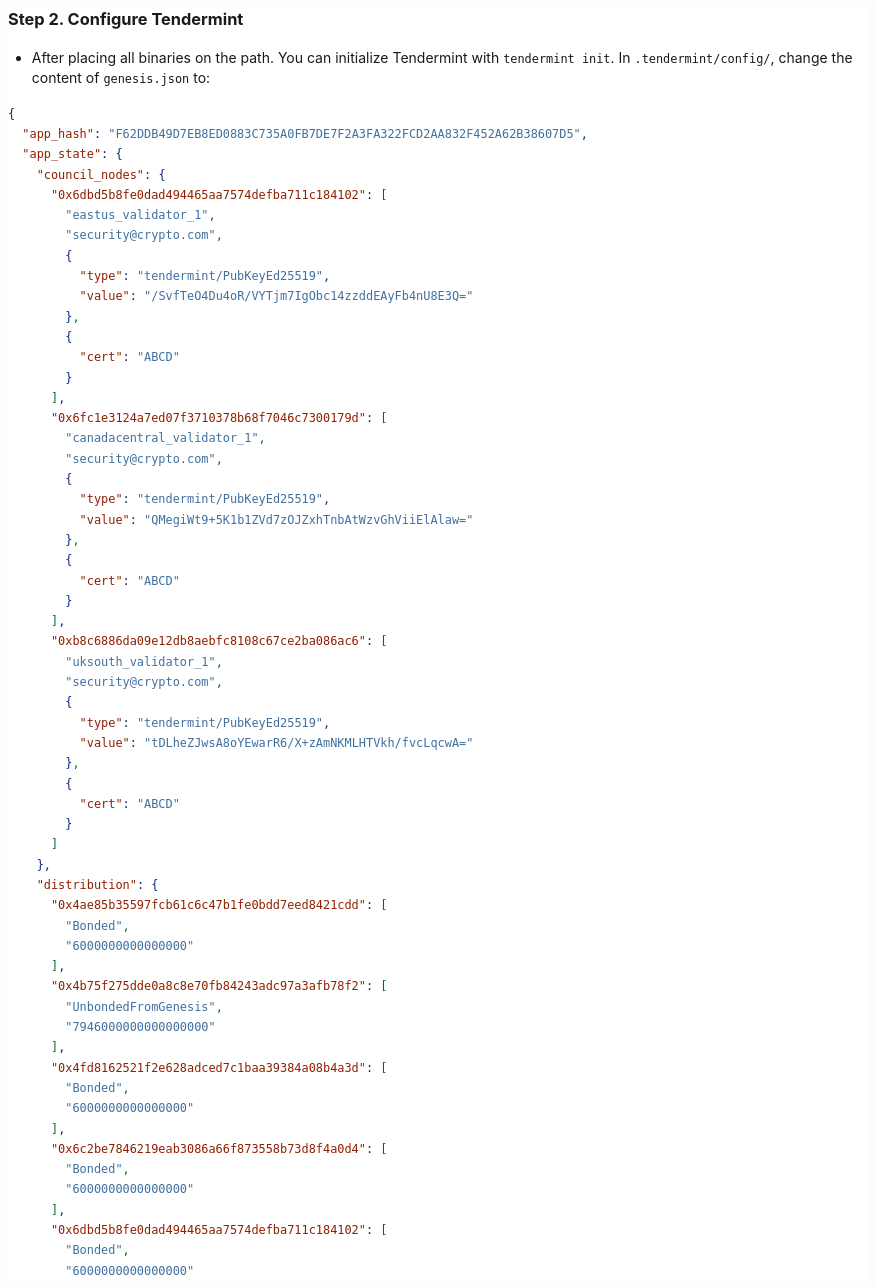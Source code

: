### Step 2. Configure Tendermint

- After placing all binaries on the path. You can initialize Tendermint with `tendermint init`.
  In `.tendermint/config/`, change the content of `genesis.json` to:

```json
{
  "app_hash": "F62DDB49D7EB8ED0883C735A0FB7DE7F2A3FA322FCD2AA832F452A62B38607D5",
  "app_state": {
    "council_nodes": {
      "0x6dbd5b8fe0dad494465aa7574defba711c184102": [
        "eastus_validator_1",
        "security@crypto.com",
        {
          "type": "tendermint/PubKeyEd25519",
          "value": "/SvfTeO4Du4oR/VYTjm7IgObc14zzddEAyFb4nU8E3Q="
        },
        {
          "cert": "ABCD"
        }
      ],
      "0x6fc1e3124a7ed07f3710378b68f7046c7300179d": [
        "canadacentral_validator_1",
        "security@crypto.com",
        {
          "type": "tendermint/PubKeyEd25519",
          "value": "QMegiWt9+5K1b1ZVd7zOJZxhTnbAtWzvGhViiElAlaw="
        },
        {
          "cert": "ABCD"
        }
      ],
      "0xb8c6886da09e12db8aebfc8108c67ce2ba086ac6": [
        "uksouth_validator_1",
        "security@crypto.com",
        {
          "type": "tendermint/PubKeyEd25519",
          "value": "tDLheZJwsA8oYEwarR6/X+zAmNKMLHTVkh/fvcLqcwA="
        },
        {
          "cert": "ABCD"
        }
      ]
    },
    "distribution": {
      "0x4ae85b35597fcb61c6c47b1fe0bdd7eed8421cdd": [
        "Bonded",
        "6000000000000000"
      ],
      "0x4b75f275dde0a8c8e70fb84243adc97a3afb78f2": [
        "UnbondedFromGenesis",
        "7946000000000000000"
      ],
      "0x4fd8162521f2e628adced7c1baa39384a08b4a3d": [
        "Bonded",
        "6000000000000000"
      ],
      "0x6c2be7846219eab3086a66f873558b73d8f4a0d4": [
        "Bonded",
        "6000000000000000"
      ],
      "0x6dbd5b8fe0dad494465aa7574defba711c184102": [
        "Bonded",
        "6000000000000000"
```